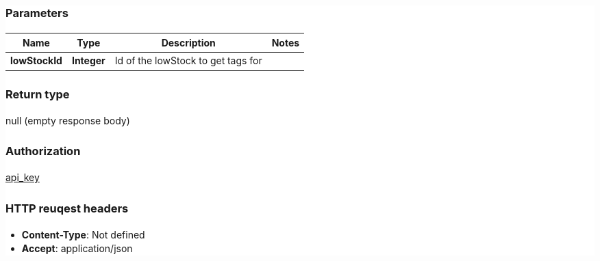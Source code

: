 ### Parameters

Name | Type | Description  | Notes
------------- | ------------- | ------------- | -------------
 **lowStockId** | **Integer**| Id of the lowStock to get tags for | 

### Return type

null (empty response body)

### Authorization

[api_key](../README.md#api_key)

### HTTP reuqest headers

 - **Content-Type**: Not defined
 - **Accept**: application/json

